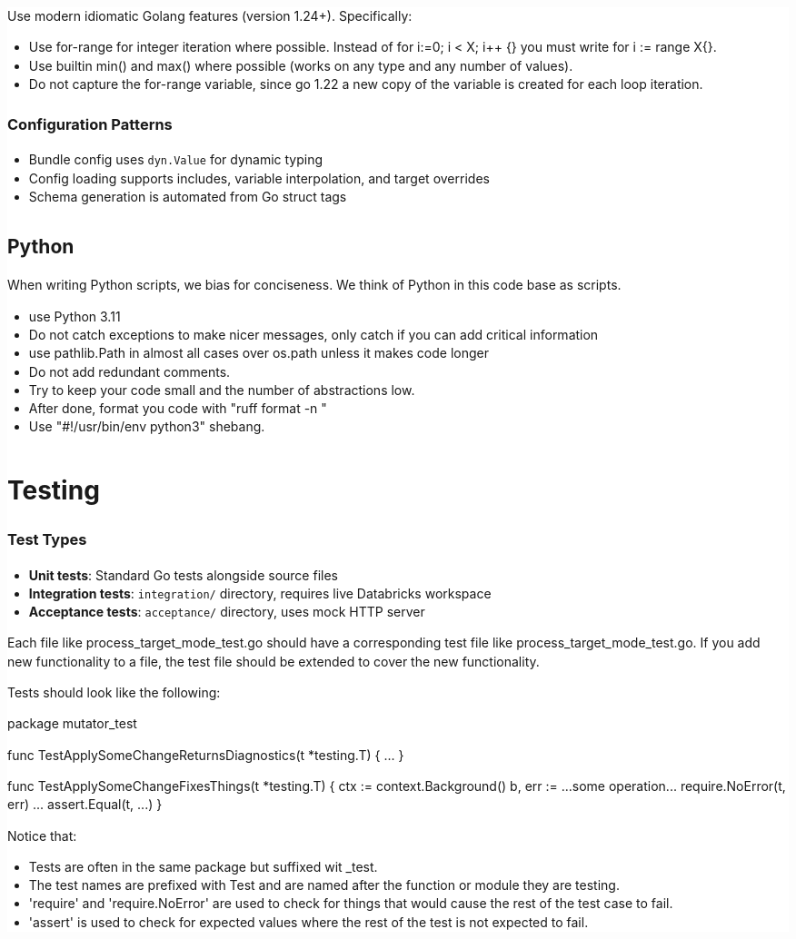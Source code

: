 Use modern idiomatic Golang features (version 1.24+). Specifically:
 - Use for-range for integer iteration where possible. Instead of for i:=0; i < X; i++ {} you must write for i := range X{}.
 - Use builtin min() and max() where possible (works on any type and any number of values).
 - Do not capture the for-range variable, since go 1.22 a new copy of the variable is created for each loop iteration.

### Configuration Patterns
- Bundle config uses `dyn.Value` for dynamic typing
- Config loading supports includes, variable interpolation, and target overrides
- Schema generation is automated from Go struct tags

## Python

When writing Python scripts, we bias for conciseness. We think of Python in this code base as scripts.
 - use Python 3.11
 - Do not catch exceptions to make nicer messages, only catch if you can add critical information
 - use pathlib.Path in almost all cases over os.path unless it makes code longer
 - Do not add redundant comments.
 - Try to keep your code small and the number of abstractions low.
 - After done, format you code with "ruff format -n <path>"
 - Use "#!/usr/bin/env python3" shebang.

# Testing

### Test Types
- **Unit tests**: Standard Go tests alongside source files
- **Integration tests**: `integration/` directory, requires live Databricks workspace
- **Acceptance tests**: `acceptance/` directory, uses mock HTTP server

Each file like process_target_mode_test.go should have a corresponding test file
like process_target_mode_test.go. If you add new functionality to a file,
the test file should be extended to cover the new functionality.

Tests should look like the following:

package mutator_test

func TestApplySomeChangeReturnsDiagnostics(t *testing.T) {
	...
}

func TestApplySomeChangeFixesThings(t *testing.T) {
	ctx := context.Background()
	b, err := ...some operation...
	require.NoError(t, err)
	...
	assert.Equal(t, ...)
}

Notice that:
- Tests are often in the same package but suffixed wit _test.
- The test names are prefixed with Test and are named after the function or module they are testing.
- 'require' and 'require.NoError' are used to check for things that would cause the rest of the test case to fail.
- 'assert' is used to check for expected values where the rest of the test is not expected to fail.
